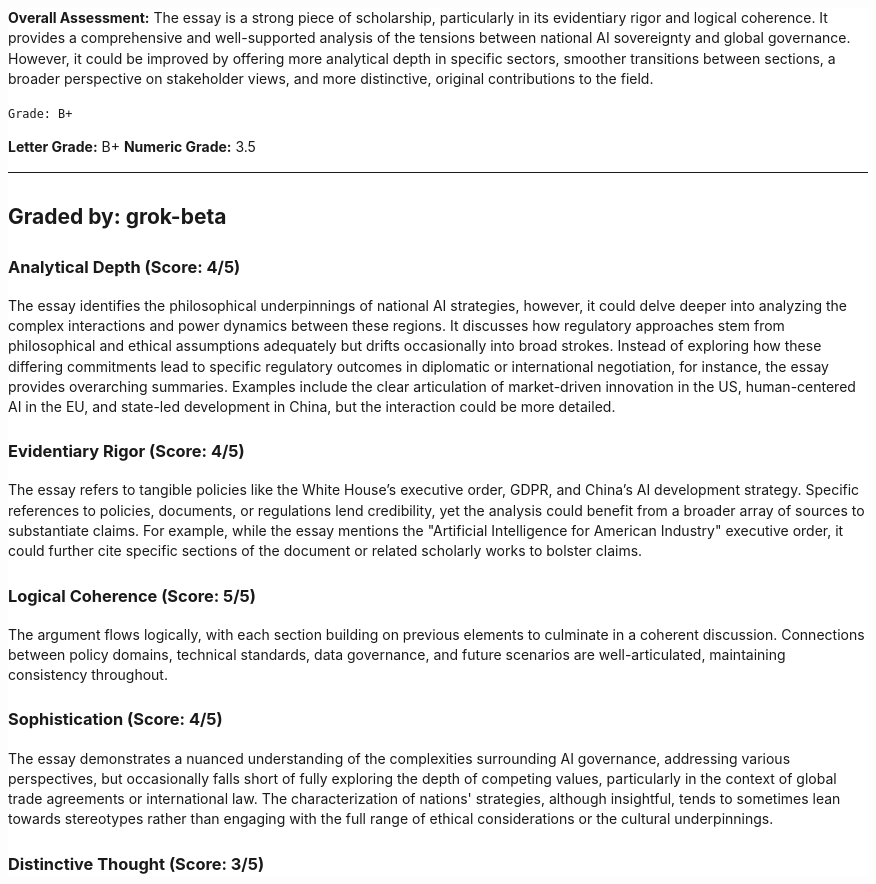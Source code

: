 **Overall Assessment:**
The essay is a strong piece of scholarship, particularly in its evidentiary rigor and logical coherence. It provides a comprehensive and well-supported analysis of the tensions between national AI sovereignty and global governance. However, it could be improved by offering more analytical depth in specific sectors, smoother transitions between sections, a broader perspective on stakeholder views, and more distinctive, original contributions to the field.

```
Grade: B+
```

**Letter Grade:** B+
**Numeric Grade:** 3.5

---

## Graded by: grok-beta

### Analytical Depth (Score: 4/5)

The essay identifies the philosophical underpinnings of national AI strategies, however, it could delve deeper into analyzing the complex interactions and power dynamics between these regions. It discusses how regulatory approaches stem from philosophical and ethical assumptions adequately but drifts occasionally into broad strokes. Instead of exploring how these differing commitments lead to specific regulatory outcomes in diplomatic or international negotiation, for instance, the essay provides overarching summaries. Examples include the clear articulation of market-driven innovation in the US, human-centered AI in the EU, and state-led development in China, but the interaction could be more detailed. 

### Evidentiary Rigor (Score: 4/5)

The essay refers to tangible policies like the White House’s executive order, GDPR, and China’s AI development strategy. Specific references to policies, documents, or regulations lend credibility, yet the analysis could benefit from a broader array of sources to substantiate claims. For example, while the essay mentions the "Artificial Intelligence for American Industry" executive order, it could further cite specific sections of the document or related scholarly works to bolster claims. 

### Logical Coherence (Score: 5/5)

The argument flows logically, with each section building on previous elements to culminate in a coherent discussion. Connections between policy domains, technical standards, data governance, and future scenarios are well-articulated, maintaining consistency throughout.

### Sophistication (Score: 4/5)

The essay demonstrates a nuanced understanding of the complexities surrounding AI governance, addressing various perspectives, but occasionally falls short of fully exploring the depth of competing values, particularly in the context of global trade agreements or international law. The characterization of nations' strategies, although insightful, tends to sometimes lean towards stereotypes rather than engaging with the full range of ethical considerations or the cultural underpinnings.

### Distinctive Thought (Score: 3/5)
